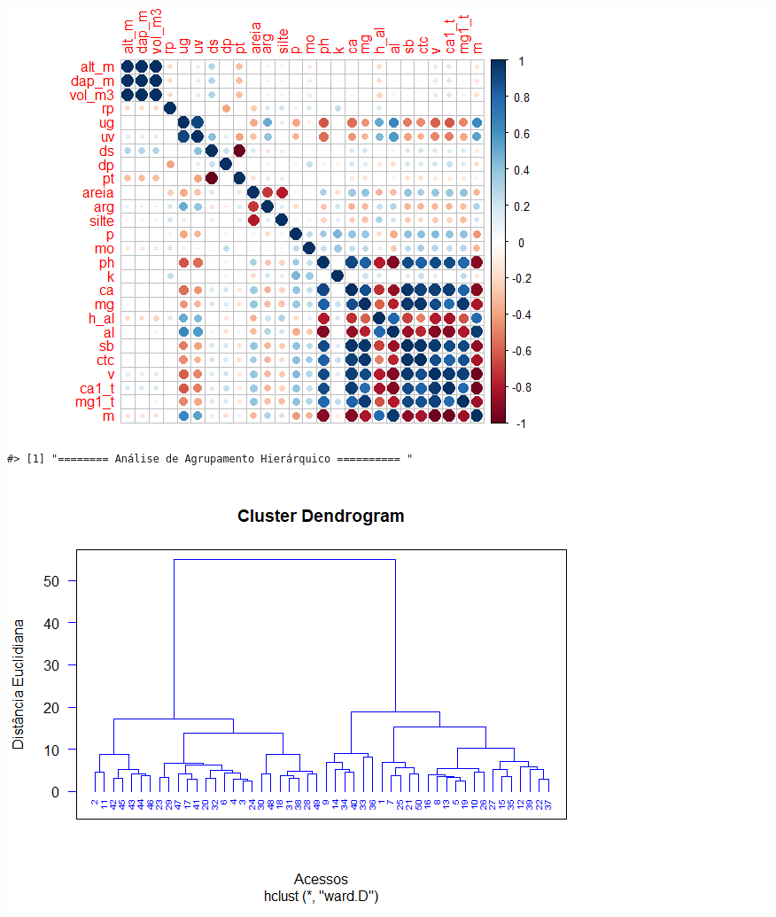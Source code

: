 ![](README_files/figure-gfm/unnamed-chunk-6-16.png)

    #> [1] "======== Análise de Agrupamento Hierárquico ========== "

![](README_files/figure-gfm/unnamed-chunk-6-17.png)
